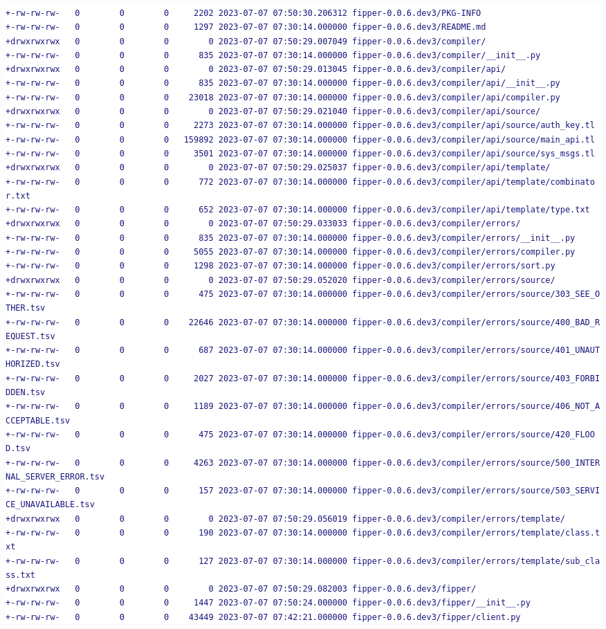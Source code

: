 ```diff
+-rw-rw-rw-   0        0        0     2202 2023-07-07 07:50:30.206312 fipper-0.0.6.dev3/PKG-INFO
+-rw-rw-rw-   0        0        0     1297 2023-07-07 07:30:14.000000 fipper-0.0.6.dev3/README.md
+drwxrwxrwx   0        0        0        0 2023-07-07 07:50:29.007049 fipper-0.0.6.dev3/compiler/
+-rw-rw-rw-   0        0        0      835 2023-07-07 07:30:14.000000 fipper-0.0.6.dev3/compiler/__init__.py
+drwxrwxrwx   0        0        0        0 2023-07-07 07:50:29.013045 fipper-0.0.6.dev3/compiler/api/
+-rw-rw-rw-   0        0        0      835 2023-07-07 07:30:14.000000 fipper-0.0.6.dev3/compiler/api/__init__.py
+-rw-rw-rw-   0        0        0    23018 2023-07-07 07:30:14.000000 fipper-0.0.6.dev3/compiler/api/compiler.py
+drwxrwxrwx   0        0        0        0 2023-07-07 07:50:29.021040 fipper-0.0.6.dev3/compiler/api/source/
+-rw-rw-rw-   0        0        0     2273 2023-07-07 07:30:14.000000 fipper-0.0.6.dev3/compiler/api/source/auth_key.tl
+-rw-rw-rw-   0        0        0   159892 2023-07-07 07:30:14.000000 fipper-0.0.6.dev3/compiler/api/source/main_api.tl
+-rw-rw-rw-   0        0        0     3501 2023-07-07 07:30:14.000000 fipper-0.0.6.dev3/compiler/api/source/sys_msgs.tl
+drwxrwxrwx   0        0        0        0 2023-07-07 07:50:29.025037 fipper-0.0.6.dev3/compiler/api/template/
+-rw-rw-rw-   0        0        0      772 2023-07-07 07:30:14.000000 fipper-0.0.6.dev3/compiler/api/template/combinator.txt
+-rw-rw-rw-   0        0        0      652 2023-07-07 07:30:14.000000 fipper-0.0.6.dev3/compiler/api/template/type.txt
+drwxrwxrwx   0        0        0        0 2023-07-07 07:50:29.033033 fipper-0.0.6.dev3/compiler/errors/
+-rw-rw-rw-   0        0        0      835 2023-07-07 07:30:14.000000 fipper-0.0.6.dev3/compiler/errors/__init__.py
+-rw-rw-rw-   0        0        0     5055 2023-07-07 07:30:14.000000 fipper-0.0.6.dev3/compiler/errors/compiler.py
+-rw-rw-rw-   0        0        0     1298 2023-07-07 07:30:14.000000 fipper-0.0.6.dev3/compiler/errors/sort.py
+drwxrwxrwx   0        0        0        0 2023-07-07 07:50:29.052020 fipper-0.0.6.dev3/compiler/errors/source/
+-rw-rw-rw-   0        0        0      475 2023-07-07 07:30:14.000000 fipper-0.0.6.dev3/compiler/errors/source/303_SEE_OTHER.tsv
+-rw-rw-rw-   0        0        0    22646 2023-07-07 07:30:14.000000 fipper-0.0.6.dev3/compiler/errors/source/400_BAD_REQUEST.tsv
+-rw-rw-rw-   0        0        0      687 2023-07-07 07:30:14.000000 fipper-0.0.6.dev3/compiler/errors/source/401_UNAUTHORIZED.tsv
+-rw-rw-rw-   0        0        0     2027 2023-07-07 07:30:14.000000 fipper-0.0.6.dev3/compiler/errors/source/403_FORBIDDEN.tsv
+-rw-rw-rw-   0        0        0     1189 2023-07-07 07:30:14.000000 fipper-0.0.6.dev3/compiler/errors/source/406_NOT_ACCEPTABLE.tsv
+-rw-rw-rw-   0        0        0      475 2023-07-07 07:30:14.000000 fipper-0.0.6.dev3/compiler/errors/source/420_FLOOD.tsv
+-rw-rw-rw-   0        0        0     4263 2023-07-07 07:30:14.000000 fipper-0.0.6.dev3/compiler/errors/source/500_INTERNAL_SERVER_ERROR.tsv
+-rw-rw-rw-   0        0        0      157 2023-07-07 07:30:14.000000 fipper-0.0.6.dev3/compiler/errors/source/503_SERVICE_UNAVAILABLE.tsv
+drwxrwxrwx   0        0        0        0 2023-07-07 07:50:29.056019 fipper-0.0.6.dev3/compiler/errors/template/
+-rw-rw-rw-   0        0        0      190 2023-07-07 07:30:14.000000 fipper-0.0.6.dev3/compiler/errors/template/class.txt
+-rw-rw-rw-   0        0        0      127 2023-07-07 07:30:14.000000 fipper-0.0.6.dev3/compiler/errors/template/sub_class.txt
+drwxrwxrwx   0        0        0        0 2023-07-07 07:50:29.082003 fipper-0.0.6.dev3/fipper/
+-rw-rw-rw-   0        0        0     1447 2023-07-07 07:50:24.000000 fipper-0.0.6.dev3/fipper/__init__.py
+-rw-rw-rw-   0        0        0    43449 2023-07-07 07:42:21.000000 fipper-0.0.6.dev3/fipper/client.py
```